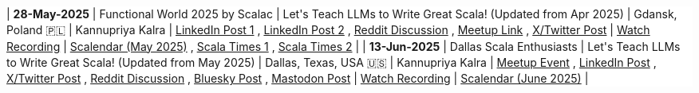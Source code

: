 | **28-May-2025**    | Functional World 2025 by Scalac          | Let's Teach LLMs to Write Great Scala! (Updated from Apr 2025)  | Gdansk, Poland 🇵🇱                                                                         | Kannupriya Kalra              | [LinkedIn Post 1](https://www.linkedin.com/posts/scalac_ai-functionalworld-scala-ugcPost-7326538223818563584-U2Ru) , [LinkedIn Post 2](https://www.linkedin.com/posts/scalac_lets-teach-llms-to-write-great-scala-ugcPost-7332752921190625281-K2YD) , [Reddit Discussion](https://www.reddit.com/r/scala/comments/1krvvgv/meetup_lets_teach_llms_to_write_great_scala/) , [Meetup Link](https://www.meetup.com/functionalworld/events/307654612/?eventOrigin=group_upcoming_events) , [X/Twitter Post](https://x.com/FunctionalWorld/status/1920776605015674943)                                                                                           | [Watch Recording](https://www.youtube.com/watch?v=cNAmsIpSsgk&ab_channel=Scalac)                 | [Scalendar (May 2025)](https://www.linkedin.com/pulse/scalendar-may-2025-scalac-qck6e/?trackingId=aSO5CkxeSB2O0U4GPUxJuw%3D%3D) , [Scala Times 1](https://scalatimes.com/ead904f5c2) , [Scala Times 2](https://scalatimes.com/af935bf2d5)                                                                                                                                                                                                                                                                                                                                                                                                                                                                                                                                                                                                                                                                                                                                                                                                                                                                                         |
| **13-Jun-2025**    | Dallas Scala Enthusiasts                 | Let's Teach LLMs to Write Great Scala! (Updated from May 2025)  | Dallas, Texas, USA 🇺🇸                                                                     | Kannupriya Kalra              | [Meetup Event](https://www.meetup.com/dallas-scala-enthusiasts/events/307717420/?eventOrigin=find_page%24all) , [LinkedIn Post](https://www.linkedin.com/posts/kannupriyakalra_scala-ai-llm4s-activity-7338339521807212544-t5gT) , [X/Twitter Post](https://x.com/KannupriyaKalra/status/1932864594025836700) , [Reddit Discussion](https://www.reddit.com/r/scala/comments/1l9iheb/talk_llm4s_talk_in_dallas_scala_meets_ai_june_13/) , [Bluesky Post](https://bsky.app/profile/kannupriyakalra.bsky.social/post/3lrfuplb3oc2n) , [Mastodon Post](https://functional.cafe/@kannupriyakalra/114672918629990024)                                        | [Watch Recording](https://www.youtube.com/watch?v=-PnsSSWTye0&ab_channel=DallasScalaEnthusiasts) | [Scalendar (June 2025)](https://www.linkedin.com/pulse/scalendar-june-2025-scalac-fmiwe/?trackingId=ifE4kllzPvQvBqItbqXL4w%3D%3D)                                                                                                                                                                                                                                                                                                                                                                                                                                                                                                                                                                                                                                                                                                                                                                                                                                                                                                                                                                                                         |